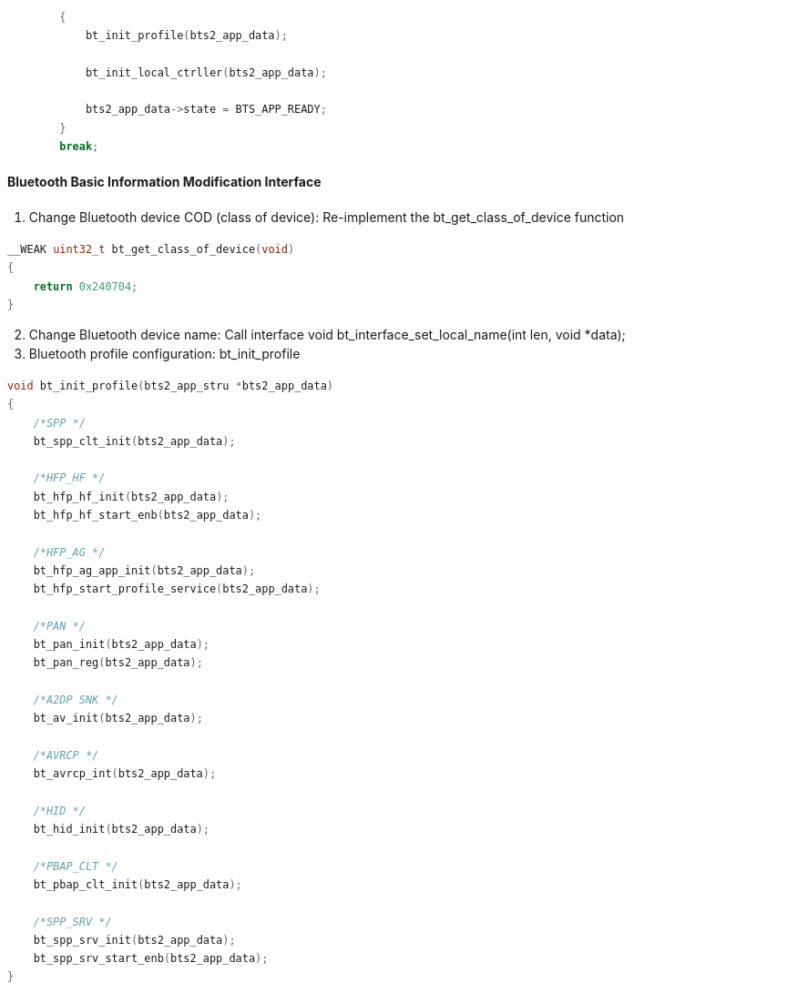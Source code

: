 ```c
        {
            bt_init_profile(bts2_app_data);

            bt_init_local_ctrller(bts2_app_data);

            bts2_app_data->state = BTS_APP_READY;
        }
        break;
```

#### Bluetooth Basic Information Modification Interface
1. Change Bluetooth device COD (class of device): Re-implement the bt_get_class_of_device function
```c
__WEAK uint32_t bt_get_class_of_device(void)
{
    return 0x240704;
}
```
2. Change Bluetooth device name: Call interface void bt_interface_set_local_name(int len, void *data);
3. Bluetooth profile configuration: bt_init_profile
```c
void bt_init_profile(bts2_app_stru *bts2_app_data)
{
    /*SPP */
    bt_spp_clt_init(bts2_app_data);

    /*HFP_HF */
    bt_hfp_hf_init(bts2_app_data);
    bt_hfp_hf_start_enb(bts2_app_data);

    /*HFP_AG */
    bt_hfp_ag_app_init(bts2_app_data);
    bt_hfp_start_profile_service(bts2_app_data);

    /*PAN */
    bt_pan_init(bts2_app_data);
    bt_pan_reg(bts2_app_data);

    /*A2DP SNK */
    bt_av_init(bts2_app_data);

    /*AVRCP */
    bt_avrcp_int(bts2_app_data);

    /*HID */
    bt_hid_init(bts2_app_data);

    /*PBAP_CLT */
    bt_pbap_clt_init(bts2_app_data);

    /*SPP_SRV */
    bt_spp_srv_init(bts2_app_data);
    bt_spp_srv_start_enb(bts2_app_data);
}
```
